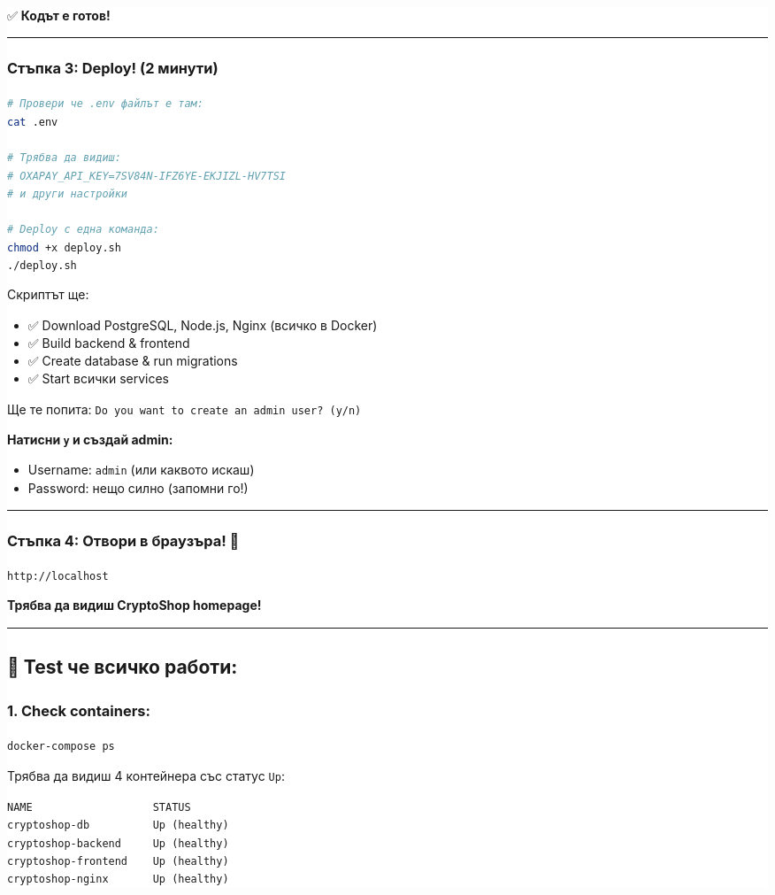 ✅ **Кодът е готов!**

---

### Стъпка 3: Deploy! (2 минути)

```bash
# Провери че .env файлът е там:
cat .env

# Трябва да видиш:
# OXAPAY_API_KEY=7SV84N-IFZ6YE-EKJIZL-HV7TSI
# и други настройки

# Deploy с една команда:
chmod +x deploy.sh
./deploy.sh
```

Скриптът ще:
- ✅ Download PostgreSQL, Node.js, Nginx (всичко в Docker)
- ✅ Build backend & frontend
- ✅ Create database & run migrations
- ✅ Start всички services

Ще те попита: `Do you want to create an admin user? (y/n)`

**Натисни `y` и създай admin:**
- Username: `admin` (или каквото искаш)
- Password: нещо силно (запомни го!)

---

### Стъпка 4: Отвори в браузъра! 🎉

```
http://localhost
```

**Трябва да видиш CryptoShop homepage!**

---

## 🎯 Test че всичко работи:

### 1. Check containers:
```bash
docker-compose ps
```

Трябва да видиш 4 контейнера със статус `Up`:
```
NAME                   STATUS
cryptoshop-db          Up (healthy)
cryptoshop-backend     Up (healthy)
cryptoshop-frontend    Up (healthy)
cryptoshop-nginx       Up (healthy)
```
